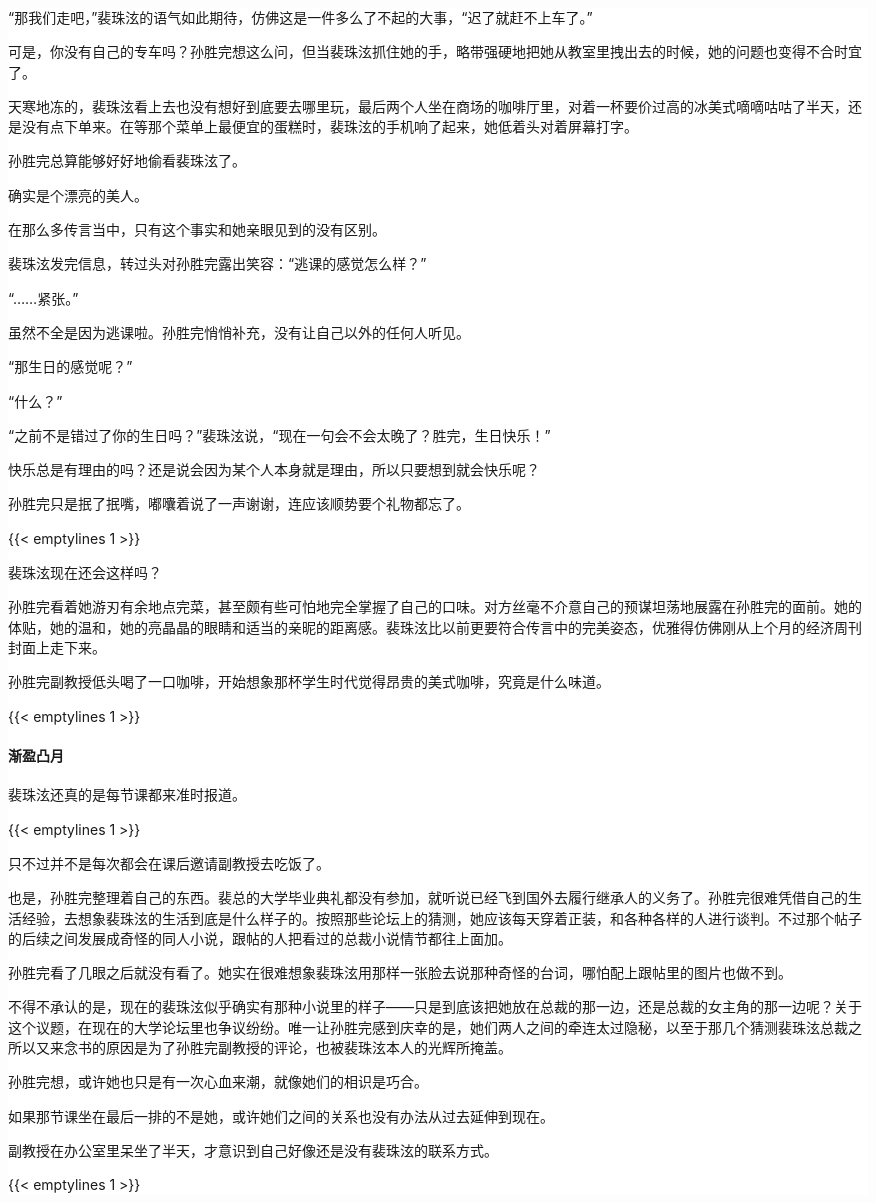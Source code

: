 “那我们走吧，”裴珠泫的语气如此期待，仿佛这是一件多么了不起的大事，“迟了就赶不上车了。”

可是，你没有自己的专车吗？孙胜完想这么问，但当裴珠泫抓住她的手，略带强硬地把她从教室里拽出去的时候，她的问题也变得不合时宜了。

天寒地冻的，裴珠泫看上去也没有想好到底要去哪里玩，最后两个人坐在商场的咖啡厅里，对着一杯要价过高的冰美式嘀嘀咕咕了半天，还是没有点下单来。在等那个菜单上最便宜的蛋糕时，裴珠泫的手机响了起来，她低着头对着屏幕打字。

孙胜完总算能够好好地偷看裴珠泫了。

确实是个漂亮的美人。

在那么多传言当中，只有这个事实和她亲眼见到的没有区别。

裴珠泫发完信息，转过头对孙胜完露出笑容：“逃课的感觉怎么样？”

“……紧张。”

虽然不全是因为逃课啦。孙胜完悄悄补充，没有让自己以外的任何人听见。

“那生日的感觉呢？”

“什么？”

“之前不是错过了你的生日吗？”裴珠泫说，“现在一句会不会太晚了？胜完，生日快乐！”

快乐总是有理由的吗？还是说会因为某个人本身就是理由，所以只要想到就会快乐呢？

孙胜完只是抿了抿嘴，嘟囔着说了一声谢谢，连应该顺势要个礼物都忘了。

{{< emptylines 1 >}}

裴珠泫现在还会这样吗？

孙胜完看着她游刃有余地点完菜，甚至颇有些可怕地完全掌握了自己的口味。对方丝毫不介意自己的预谋坦荡地展露在孙胜完的面前。她的体贴，她的温和，她的亮晶晶的眼睛和适当的亲昵的距离感。裴珠泫比以前更要符合传言中的完美姿态，优雅得仿佛刚从上个月的经济周刊封面上走下来。

孙胜完副教授低头喝了一口咖啡，开始想象那杯学生时代觉得昂贵的美式咖啡，究竟是什么味道。

{{< emptylines 1 >}}

#### **渐盈凸月**

裴珠泫还真的是每节课都来准时报道。

{{< emptylines 1 >}}

只不过并不是每次都会在课后邀请副教授去吃饭了。

也是，孙胜完整理着自己的东西。裴总的大学毕业典礼都没有参加，就听说已经飞到国外去履行继承人的义务了。孙胜完很难凭借自己的生活经验，去想象裴珠泫的生活到底是什么样子的。按照那些论坛上的猜测，她应该每天穿着正装，和各种各样的人进行谈判。不过那个帖子的后续之间发展成奇怪的同人小说，跟帖的人把看过的总裁小说情节都往上面加。

孙胜完看了几眼之后就没有看了。她实在很难想象裴珠泫用那样一张脸去说那种奇怪的台词，哪怕配上跟帖里的图片也做不到。

不得不承认的是，现在的裴珠泫似乎确实有那种小说里的样子——只是到底该把她放在总裁的那一边，还是总裁的女主角的那一边呢？关于这个议题，在现在的大学论坛里也争议纷纷。唯一让孙胜完感到庆幸的是，她们两人之间的牵连太过隐秘，以至于那几个猜测裴珠泫总裁之所以又来念书的原因是为了孙胜完副教授的评论，也被裴珠泫本人的光辉所掩盖。

孙胜完想，或许她也只是有一次心血来潮，就像她们的相识是巧合。

如果那节课坐在最后一排的不是她，或许她们之间的关系也没有办法从过去延伸到现在。

副教授在办公室里呆坐了半天，才意识到自己好像还是没有裴珠泫的联系方式。

{{< emptylines 1 >}}
